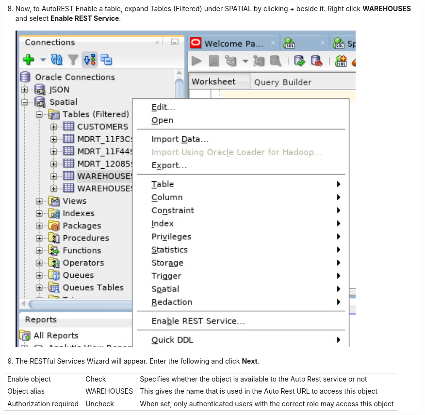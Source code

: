 8. Now, to AutoREST Enable a table, expand Tables (Filtered) under SPATIAL by clicking + beside it. Right click **WAREHOUSES** and select **Enable REST Service**.

    ![](./images/ordslab3.7.png " ")

9.  The RESTful Services Wizard will appear. Enter the following and click **Next**.  
       
   |    |   |   |  
   | -------- | -------- | -------- |  
   | Enable object | Check | Specifies whether the object is available to the Auto Rest service or not  |   
   | Object alias | WAREHOUSES | This gives the name that is used in the Auto Rest URL to access this object |  
   | Authorization required | Uncheck | When set, only authenticated users with the correct role may access this object |  
